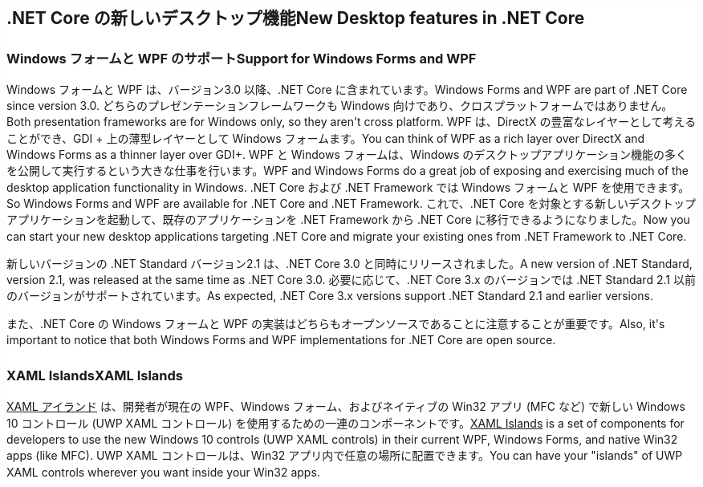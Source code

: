 ## <a name="new-desktop-features-in-net-core"></a><span data-ttu-id="fd983-220">.NET Core の新しいデスクトップ機能</span><span class="sxs-lookup"><span data-stu-id="fd983-220">New Desktop features in .NET Core</span></span>

### <a name="support-for-windows-forms-and-wpf"></a><span data-ttu-id="fd983-221">Windows フォームと WPF のサポート</span><span class="sxs-lookup"><span data-stu-id="fd983-221">Support for Windows Forms and WPF</span></span>

<span data-ttu-id="fd983-222">Windows フォームと WPF は、バージョン3.0 以降、.NET Core に含まれています。</span><span class="sxs-lookup"><span data-stu-id="fd983-222">Windows Forms and WPF are part of .NET Core since version 3.0.</span></span> <span data-ttu-id="fd983-223">どちらのプレゼンテーションフレームワークも Windows 向けであり、クロスプラットフォームではありません。</span><span class="sxs-lookup"><span data-stu-id="fd983-223">Both presentation frameworks are for Windows only, so they aren't cross platform.</span></span> <span data-ttu-id="fd983-224">WPF は、DirectX の豊富なレイヤーとして考えることができ、GDI + 上の薄型レイヤーとして Windows フォームます。</span><span class="sxs-lookup"><span data-stu-id="fd983-224">You can think of WPF as a rich layer over DirectX and Windows Forms as a thinner layer over GDI+.</span></span> <span data-ttu-id="fd983-225">WPF と Windows フォームは、Windows のデスクトップアプリケーション機能の多くを公開して実行するという大きな仕事を行います。</span><span class="sxs-lookup"><span data-stu-id="fd983-225">WPF and Windows Forms do a great job of exposing and exercising much of the desktop application functionality in Windows.</span></span> <span data-ttu-id="fd983-226">.NET Core および .NET Framework では Windows フォームと WPF を使用できます。</span><span class="sxs-lookup"><span data-stu-id="fd983-226">So Windows Forms and WPF are available for .NET Core and .NET Framework.</span></span> <span data-ttu-id="fd983-227">これで、.NET Core を対象とする新しいデスクトップアプリケーションを起動して、既存のアプリケーションを .NET Framework から .NET Core に移行できるようになりました。</span><span class="sxs-lookup"><span data-stu-id="fd983-227">Now you can start your new desktop applications targeting .NET Core and migrate your existing ones from .NET Framework to .NET Core.</span></span>

<span data-ttu-id="fd983-228">新しいバージョンの .NET Standard バージョン2.1 は、.NET Core 3.0 と同時にリリースされました。</span><span class="sxs-lookup"><span data-stu-id="fd983-228">A new version of .NET Standard, version 2.1, was released at the same time as .NET Core 3.0.</span></span> <span data-ttu-id="fd983-229">必要に応じて、.NET Core 3.x のバージョンでは .NET Standard 2.1 以前のバージョンがサポートされています。</span><span class="sxs-lookup"><span data-stu-id="fd983-229">As expected, .NET Core 3.x versions support .NET Standard 2.1 and earlier versions.</span></span>

<span data-ttu-id="fd983-230">また、.NET Core の Windows フォームと WPF の実装はどちらもオープンソースであることに注意することが重要です。</span><span class="sxs-lookup"><span data-stu-id="fd983-230">Also, it's important to notice that both Windows Forms and WPF implementations for .NET Core are open source.</span></span>

### <a name="xaml-islands"></a><span data-ttu-id="fd983-231">XAML Islands</span><span class="sxs-lookup"><span data-stu-id="fd983-231">XAML Islands</span></span>

<span data-ttu-id="fd983-232">[XAML アイランド](/windows/apps/desktop/modernize/xaml-islands) は、開発者が現在の WPF、Windows フォーム、およびネイティブの Win32 アプリ (MFC など) で新しい Windows 10 コントロール (UWP XAML コントロール) を使用するための一連のコンポーネントです。</span><span class="sxs-lookup"><span data-stu-id="fd983-232">[XAML Islands](/windows/apps/desktop/modernize/xaml-islands) is a set of components for developers to use the new Windows 10 controls (UWP XAML controls) in their current WPF, Windows Forms, and native Win32 apps (like MFC).</span></span> <span data-ttu-id="fd983-233">UWP XAML コントロールは、Win32 アプリ内で任意の場所に配置できます。</span><span class="sxs-lookup"><span data-stu-id="fd983-233">You can have your "islands" of UWP XAML controls wherever you want inside your Win32 apps.</span></span>
